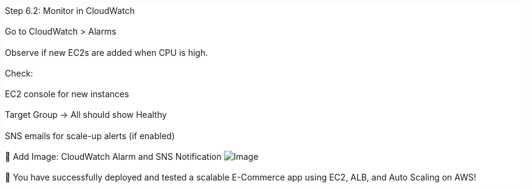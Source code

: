Step 6.2: Monitor in CloudWatch

Go to CloudWatch > Alarms

Observe if new EC2s are added when CPU is high.

Check:

EC2 console for new instances

Target Group → All should show Healthy

SNS emails for scale-up alerts (if enabled)

📸 Add Image: CloudWatch Alarm and SNS Notification
![Image](https://github.com/user-attachments/assets/c26dda3f-ebd6-4890-a75e-e560cb0b8377)

🎉 You have successfully deployed and tested a scalable E-Commerce app using EC2, ALB, and Auto Scaling on AWS!

